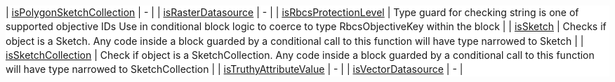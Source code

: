 | [isPolygonSketchCollection](functions/isPolygonSketchCollection.md)                         | -                                                                                                                                                                                                                                                                                                                                                                                                                                                                                                                                                                                                                                                                                                                                                  |
| [isRasterDatasource](functions/isRasterDatasource.md)                                       | -                                                                                                                                                                                                                                                                                                                                                                                                                                                                                                                                                                                                                                                                                                                                                  |
| [isRbcsProtectionLevel](functions/isRbcsProtectionLevel.md)                                 | Type guard for checking string is one of supported objective IDs Use in conditional block logic to coerce to type RbcsObjectiveKey within the block                                                                                                                                                                                                                                                                                                                                                                                                                                                                                                                                                                                                |
| [isSketch](functions/isSketch.md)                                                           | Checks if object is a Sketch. Any code inside a block guarded by a conditional call to this function will have type narrowed to Sketch                                                                                                                                                                                                                                                                                                                                                                                                                                                                                                                                                                                                             |
| [isSketchCollection](functions/isSketchCollection.md)                                       | Check if object is a SketchCollection. Any code inside a block guarded by a conditional call to this function will have type narrowed to SketchCollection                                                                                                                                                                                                                                                                                                                                                                                                                                                                                                                                                                                          |
| [isTruthyAttributeValue](functions/isTruthyAttributeValue.md)                               | -                                                                                                                                                                                                                                                                                                                                                                                                                                                                                                                                                                                                                                                                                                                                                  |
| [isVectorDatasource](functions/isVectorDatasource.md)                                       | -                                                                                                                                                                                                                                                                                                                                                                                                                                                                                                                                                                                                                                                                                                                                                  |